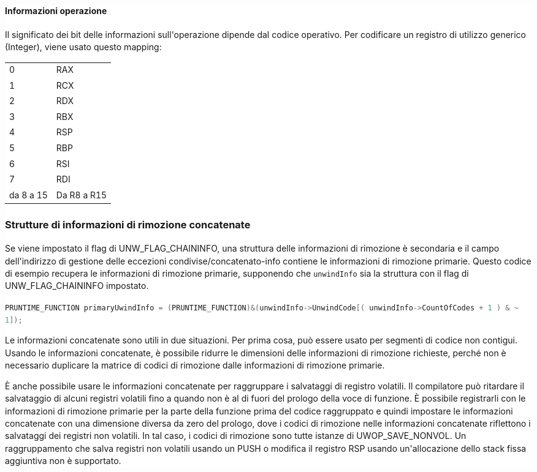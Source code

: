 #### <a name="operation-info"></a>Informazioni operazione

Il significato dei bit delle informazioni sull'operazione dipende dal codice operativo. Per codificare un registro di utilizzo generico (Integer), viene usato questo mapping:

|||
|-|-|
|0|RAX|
|1|RCX|
|2|RDX|
|3|RBX|
|4|RSP|
|5|RBP|
|6|RSI|
|7|RDI|
|da 8 a 15|Da R8 a R15|

### <a name="chained-unwind-info-structures"></a>Strutture di informazioni di rimozione concatenate

Se viene impostato il flag di UNW_FLAG_CHAININFO, una struttura delle informazioni di rimozione è secondaria e il campo dell'indirizzo di gestione delle eccezioni condivise/concatenato-info contiene le informazioni di rimozione primarie. Questo codice di esempio recupera le informazioni di rimozione primarie, supponendo che `unwindInfo` sia la struttura con il flag di UNW_FLAG_CHAININFO impostato.

```cpp
PRUNTIME_FUNCTION primaryUwindInfo = (PRUNTIME_FUNCTION)&(unwindInfo->UnwindCode[( unwindInfo->CountOfCodes + 1 ) & ~1]);
```

Le informazioni concatenate sono utili in due situazioni. Per prima cosa, può essere usato per segmenti di codice non contigui. Usando le informazioni concatenate, è possibile ridurre le dimensioni delle informazioni di rimozione richieste, perché non è necessario duplicare la matrice di codici di rimozione dalle informazioni di rimozione primarie.

È anche possibile usare le informazioni concatenate per raggruppare i salvataggi di registro volatili. Il compilatore può ritardare il salvataggio di alcuni registri volatili fino a quando non è al di fuori del prologo della voce di funzione. È possibile registrarli con le informazioni di rimozione primarie per la parte della funzione prima del codice raggruppato e quindi impostare le informazioni concatenate con una dimensione diversa da zero del prologo, dove i codici di rimozione nelle informazioni concatenate riflettono i salvataggi dei registri non volatili. In tal caso, i codici di rimozione sono tutte istanze di UWOP_SAVE_NONVOL. Un raggruppamento che salva registri non volatili usando un PUSH o modifica il registro RSP usando un'allocazione dello stack fissa aggiuntiva non è supportato.
